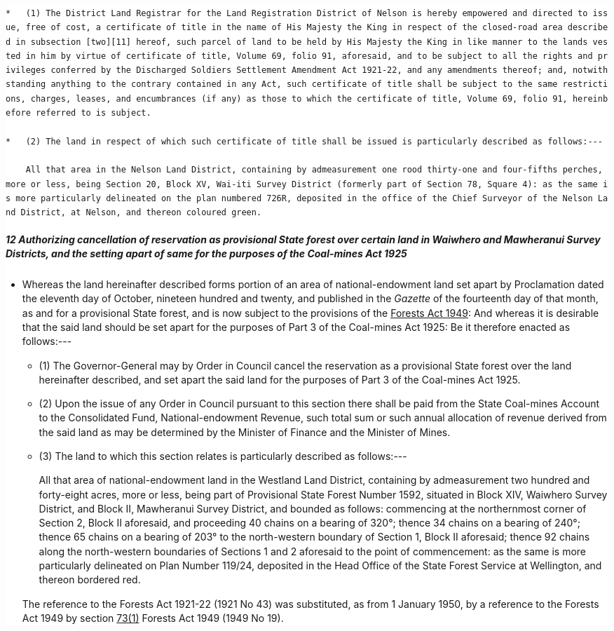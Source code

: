     *   (1) The District Land Registrar for the Land Registration District of Nelson is hereby empowered and directed to issue, free of cost, a certificate of title in the name of His Majesty the King in respect of the closed-road area described in subsection [two][11] hereof, such parcel of land to be held by His Majesty the King in like manner to the lands vested in him by virtue of certificate of title, Volume 69, folio 91, aforesaid, and to be subject to all the rights and privileges conferred by the Discharged Soldiers Settlement Amendment Act 1921-22, and any amendments thereof; and, notwithstanding anything to the contrary contained in any Act, such certificate of title shall be subject to the same restrictions, charges, leases, and encumbrances (if any) as those to which the certificate of title, Volume 69, folio 91, hereinbefore referred to is subject.
    
    *   (2) The land in respect of which such certificate of title shall be issued is particularly described as follows:---
        
        All that area in the Nelson Land District, containing by admeasurement one rood thirty-one and four-fifths perches, more or less, being Section 20, Block XV, Wai-iti Survey District (formerly part of Section 78, Square 4): as the same is more particularly delineated on the plan numbered 726R, deposited in the office of the Chief Surveyor of the Nelson Land District, at Nelson, and thereon coloured green.
    
    

##### 12 Authorizing cancellation of reservation as provisional State forest over certain land in Waiwhero and Mawheranui Survey Districts, and the setting apart of same for the purposes of the Coal-mines Act 1925
    
*   Whereas the land hereinafter described forms portion of an area of national-endowment land set apart by Proclamation dated the eleventh day of October, nineteen hundred and twenty, and published in the _Gazette_ of the fourteenth day of that month, as and for a provisional State forest, and is now subject to the provisions of the [Forests Act 1949][31]: And whereas it is desirable that the said land should be set apart for the purposes of Part 3 of the Coal-mines Act 1925: Be it therefore enacted as follows:---
        
    *   (1) The Governor-General may by Order in Council cancel the reservation as a provisional State forest over the land hereinafter described, and set apart the said land for the purposes of Part 3 of the Coal-mines Act 1925\.
    
    *   (2) Upon the issue of any Order in Council pursuant to this section there shall be paid from the State Coal-mines Account to the Consolidated Fund, National-endowment Revenue, such total sum or such annual allocation of revenue derived from the said land as may be determined by the Minister of Finance and the Minister of Mines.
    
    *   (3) The land to which this section relates is particularly described as follows:---
        
        All that area of national-endowment land in the Westland Land District, containing by admeasurement two hundred and forty-eight acres, more or less, being part of Provisional State Forest Number 1592, situated in Block XIV, Waiwhero Survey District, and Block II, Mawheranui Survey District, and bounded as follows: commencing at the northernmost corner of Section 2, Block II aforesaid, and proceeding 40 chains on a bearing of 320°; thence 34 chains on a bearing of 240°; thence 65 chains on a bearing of 203° to the north-western boundary of Section 1, Block II aforesaid; thence 92 chains along the north-western boundaries of Sections 1 and 2 aforesaid to the point of commencement: as the same is more particularly delineated on Plan Number 119/24, deposited in the Head Office of the State Forest Service at Wellington, and thereon bordered red.
    
    The reference to the Forests Act 1921-22 (1921 No 43) was substituted, as from 1 January 1950, by a reference to the Forests Act 1949 by section [73(1)][32] Forests Act 1949 (1949 No 19).


[0]: http://www.legislation.govt.nz/act/public/1931/0041/latest/whole.html#DLM210858
[1]: http://www.legislation.govt.nz/act/public/1931/0041/latest/whole.html#DLM210860
[2]: http://www.legislation.govt.nz/act/public/1931/0041/latest/whole.html#DLM210861
[3]: http://www.legislation.govt.nz/act/public/1931/0041/latest/whole.html#DLM210862
[4]: http://www.legislation.govt.nz/act/public/1931/0041/latest/whole.html#DLM210864
[5]: http://www.legislation.govt.nz/act/public/1931/0041/latest/whole.html#DLM210866
[6]: http://www.legislation.govt.nz/act/public/1931/0041/latest/whole.html#DLM210867
[7]: http://www.legislation.govt.nz/act/public/1931/0041/latest/whole.html#DLM210868
[8]: http://www.legislation.govt.nz/act/public/1931/0041/latest/whole.html#DLM210869
[9]: http://www.legislation.govt.nz/act/public/1931/0041/latest/whole.html#DLM210872
[10]: http://www.legislation.govt.nz/act/public/1931/0041/latest/whole.html#DLM210873
[11]: http://www.legislation.govt.nz/act/public/1931/0041/latest/whole.html#DLM210874
[12]: http://www.legislation.govt.nz/act/public/1931/0041/latest/whole.html#DLM210875
[13]: http://www.legislation.govt.nz/act/public/1931/0041/latest/whole.html#DLM210877
[14]: http://www.legislation.govt.nz/act/public/1931/0041/latest/whole.html#DLM210879
[15]: http://www.legislation.govt.nz/act/public/1931/0041/latest/whole.html#DLM210880
[16]: http://www.legislation.govt.nz/act/public/1931/0041/latest/whole.html#DLM210882
[17]: http://www.legislation.govt.nz/act/public/1931/0041/latest/whole.html#DLM210885
[18]: http://www.legislation.govt.nz/act/public/1931/0041/latest/whole.html#DLM210888
[19]: http://www.legislation.govt.nz/act/public/1931/0041/latest/whole.html#DLM210890
[20]: http://www.legislation.govt.nz/act/public/1931/0041/latest/whole.html#DLM210892
[21]: http://www.legislation.govt.nz/act/public/1931/0041/latest/whole.html#DLM210894
[22]: http://www.legislation.govt.nz/act/public/1931/0041/latest/link.aspx?id=DLM192933
[23]: http://www.legislation.govt.nz/act/public/1931/0041/latest/link.aspx?id=DLM192413
[24]: http://www.legislation.govt.nz/act/public/1931/0041/latest/link.aspx?id=DLM132632
[25]: http://www.legislation.govt.nz/act/public/1931/0041/latest/link.aspx?id=DLM444304
[26]: http://www.legislation.govt.nz/act/public/1931/0041/latest/link.aspx?id=DLM445092
[27]: http://www.legislation.govt.nz/act/public/1931/0041/latest/link.aspx?id=DLM22944
[28]: http://www.legislation.govt.nz/act/public/1931/0041/latest/link.aspx?id=DLM22930
[29]: http://www.legislation.govt.nz/act/public/1931/0041/latest/link.aspx?id=DLM204807
[30]: http://www.legislation.govt.nz/act/public/1931/0041/latest/link.aspx?id=DLM204271
[31]: http://www.legislation.govt.nz/act/public/1931/0041/latest/link.aspx?id=DLM255625
[32]: http://www.legislation.govt.nz/act/public/1931/0041/latest/link.aspx?id=DLM257423
[33]: http://www.legislation.govt.nz/act/public/1931/0041/latest/link.aspx?id=DLM30651
[34]: http://www.legislation.govt.nz/act/public/1931/0041/latest/link.aspx?id=DLM30686
[35]: http://www.legislation.govt.nz/act/public/1931/0041/latest/link.aspx?id=DLM351265
[36]: http://www.legislation.govt.nz/act/public/1931/0041/latest/link.aspx?id=DLM163167
[37]: http://www.legislation.govt.nz/act/public/1931/0041/latest/link.aspx?id=DLM253252
[38]: http://www.legislation.govt.nz/act/public/1931/0041/latest/link.aspx?id=DLM175060
[39]: http://www.legislation.govt.nz/act/public/1931/0041/latest/link.aspx?id=DLM42142
[40]: http://www.legislation.govt.nz/act/public/1931/0041/latest/link.aspx?id=DLM42108
[41]: http://www.legislation.govt.nz/act/public/1931/0041/latest/link.aspx?id=DLM394841
[42]: http://www.legislation.govt.nz/act/public/1931/0041/latest/link.aspx?id=DLM395424